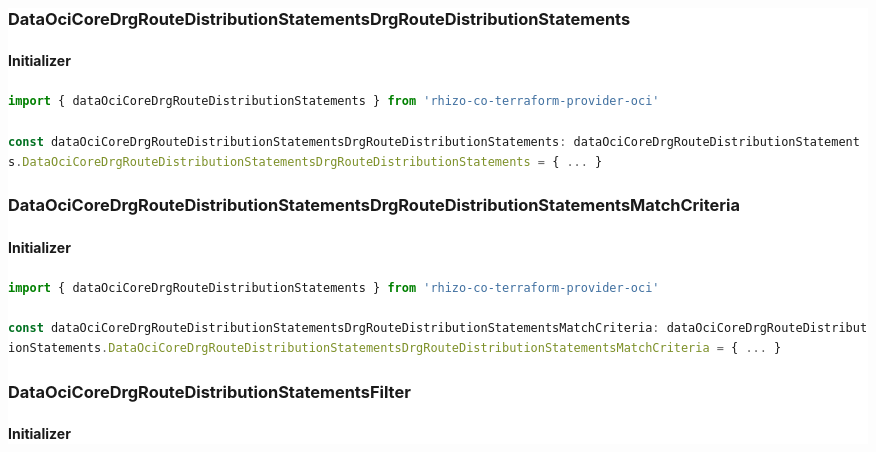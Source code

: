 
### DataOciCoreDrgRouteDistributionStatementsDrgRouteDistributionStatements <a name="DataOciCoreDrgRouteDistributionStatementsDrgRouteDistributionStatements" id="rhizo-co-terraform-provider-oci.dataOciCoreDrgRouteDistributionStatements.DataOciCoreDrgRouteDistributionStatementsDrgRouteDistributionStatements"></a>

#### Initializer <a name="Initializer" id="rhizo-co-terraform-provider-oci.dataOciCoreDrgRouteDistributionStatements.DataOciCoreDrgRouteDistributionStatementsDrgRouteDistributionStatements.Initializer"></a>

```typescript
import { dataOciCoreDrgRouteDistributionStatements } from 'rhizo-co-terraform-provider-oci'

const dataOciCoreDrgRouteDistributionStatementsDrgRouteDistributionStatements: dataOciCoreDrgRouteDistributionStatements.DataOciCoreDrgRouteDistributionStatementsDrgRouteDistributionStatements = { ... }
```


### DataOciCoreDrgRouteDistributionStatementsDrgRouteDistributionStatementsMatchCriteria <a name="DataOciCoreDrgRouteDistributionStatementsDrgRouteDistributionStatementsMatchCriteria" id="rhizo-co-terraform-provider-oci.dataOciCoreDrgRouteDistributionStatements.DataOciCoreDrgRouteDistributionStatementsDrgRouteDistributionStatementsMatchCriteria"></a>

#### Initializer <a name="Initializer" id="rhizo-co-terraform-provider-oci.dataOciCoreDrgRouteDistributionStatements.DataOciCoreDrgRouteDistributionStatementsDrgRouteDistributionStatementsMatchCriteria.Initializer"></a>

```typescript
import { dataOciCoreDrgRouteDistributionStatements } from 'rhizo-co-terraform-provider-oci'

const dataOciCoreDrgRouteDistributionStatementsDrgRouteDistributionStatementsMatchCriteria: dataOciCoreDrgRouteDistributionStatements.DataOciCoreDrgRouteDistributionStatementsDrgRouteDistributionStatementsMatchCriteria = { ... }
```


### DataOciCoreDrgRouteDistributionStatementsFilter <a name="DataOciCoreDrgRouteDistributionStatementsFilter" id="rhizo-co-terraform-provider-oci.dataOciCoreDrgRouteDistributionStatements.DataOciCoreDrgRouteDistributionStatementsFilter"></a>

#### Initializer <a name="Initializer" id="rhizo-co-terraform-provider-oci.dataOciCoreDrgRouteDistributionStatements.DataOciCoreDrgRouteDistributionStatementsFilter.Initializer"></a>
